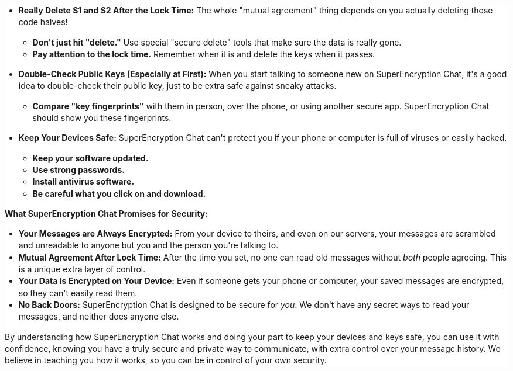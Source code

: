 *   **Really Delete S1 and S2 After the Lock Time:** The whole "mutual agreement" thing depends on you actually deleting those code halves!
    *   **Don't just hit "delete."** Use special "secure delete" tools that make sure the data is really gone.
    *   **Pay attention to the lock time.** Remember when it is and delete the keys when it passes.

*   **Double-Check Public Keys (Especially at First):**  When you start talking to someone new on SuperEncryption Chat, it's a good idea to double-check their public key, just to be extra safe against sneaky attacks.
    *   **Compare "key fingerprints"** with them in person, over the phone, or using another secure app. SuperEncryption Chat should show you these fingerprints.

*   **Keep Your Devices Safe:** SuperEncryption Chat can't protect you if your phone or computer is full of viruses or easily hacked.
    *   **Keep your software updated.**
    *   **Use strong passwords.**
    *   **Install antivirus software.**
    *   **Be careful what you click on and download.**

**What SuperEncryption Chat Promises for Security:**

*   **Your Messages are Always Encrypted:**  From your device to theirs, and even on our servers, your messages are scrambled and unreadable to anyone but you and the person you're talking to.
*   **Mutual Agreement After Lock Time:**  After the time you set, no one can read old messages without *both* people agreeing. This is a unique extra layer of control.
*   **Your Data is Encrypted on Your Device:** Even if someone gets your phone or computer, your saved messages are encrypted, so they can't easily read them.
*   **No Back Doors:**  SuperEncryption Chat is designed to be secure for *you*.  We don't have any secret ways to read your messages, and neither does anyone else.

By understanding how SuperEncryption Chat works and doing your part to keep your devices and keys safe, you can use it with confidence, knowing you have a truly secure and private way to communicate, with extra control over your message history.  We believe in teaching you how it works, so you can be in control of your own security.
